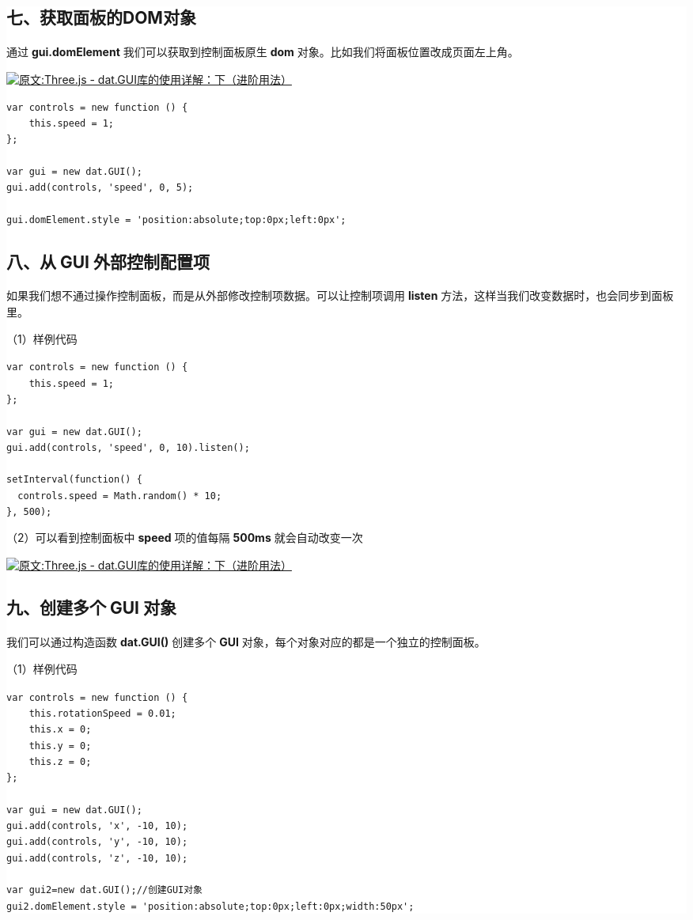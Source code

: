 

## 七、获取面板的DOM对象

通过 **gui.domElement** 我们可以获取到控制面板原生 **dom** 对象。比如我们将面板位置改成页面左上角。

[![原文:Three.js - dat.GUI库的使用详解：下（进阶用法）](https://www.hangge.com/blog_uploads/201709/2017090517190255168.png)](https://www.hangge.com/blog/cache/detail_1786.html#)

```
var controls = new function () {
    this.speed = 1;
};
 
var gui = new dat.GUI();
gui.add(controls, 'speed', 0, 5);
 
gui.domElement.style = 'position:absolute;top:0px;left:0px';
```



## 八、从 GUI 外部控制配置项

如果我们想不通过操作控制面板，而是从外部修改控制项数据。可以让控制项调用 **listen** 方法，这样当我们改变数据时，也会同步到面板里。

（1）样例代码

```
var controls = new function () {
    this.speed = 1;
};
 
var gui = new dat.GUI();
gui.add(controls, 'speed', 0, 10).listen();
 
setInterval(function() {
  controls.speed = Math.random() * 10;
}, 500);
```


（2）可以看到控制面板中 **speed** 项的值每隔 **500ms** 就会自动改变一次

[![原文:Three.js - dat.GUI库的使用详解：下（进阶用法）](https://www.hangge.com/blog_uploads/201709/2017090517323326985.png)](https://www.hangge.com/blog/cache/detail_1786.html#)



## 九、创建多个 GUI 对象

我们可以通过构造函数 **dat.GUI()** 创建多个 **GUI** 对象，每个对象对应的都是一个独立的控制面板。

（1）样例代码

```
var controls = new function () {
    this.rotationSpeed = 0.01;
    this.x = 0;
    this.y = 0;
    this.z = 0;
};
 
var gui = new dat.GUI();
gui.add(controls, 'x', -10, 10);
gui.add(controls, 'y', -10, 10);
gui.add(controls, 'z', -10, 10);
 
var gui2=new dat.GUI();//创建GUI对象
gui2.domElement.style = 'position:absolute;top:0px;left:0px;width:50px';
```